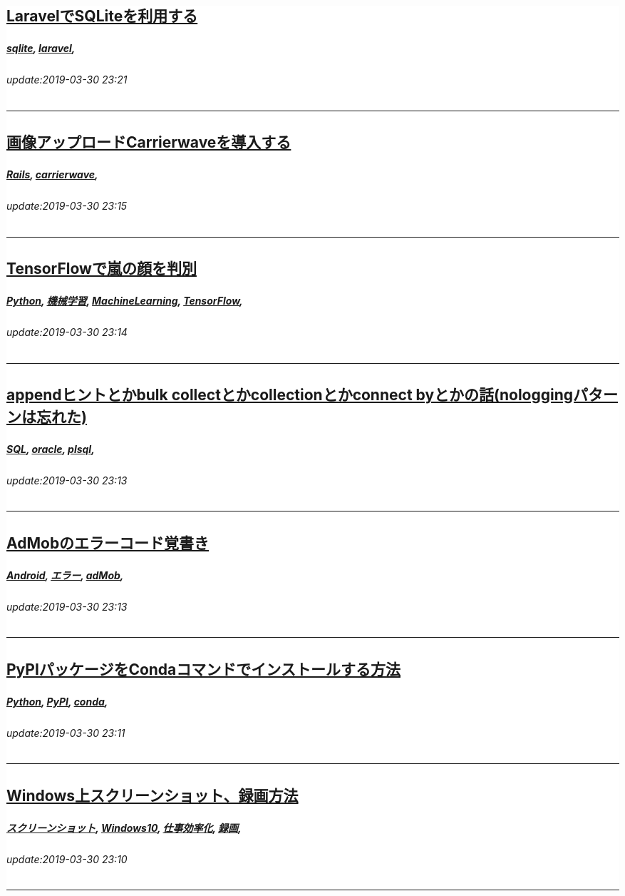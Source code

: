 ## [LaravelでSQLiteを利用する](https://qiita.com/hum_op/items/e7713b22880c97d9064e)
##### [sqlite](https://qiita.com/tags/sqlite), [laravel](https://qiita.com/tags/laravel), 
###### update:2019-03-30 23:21
---
## [画像アップロードCarrierwaveを導入する](https://qiita.com/sakuraniumarete/items/af0869faf2d369005c4e)
##### [Rails](https://qiita.com/tags/Rails), [carrierwave](https://qiita.com/tags/carrierwave), 
###### update:2019-03-30 23:15
---
## [TensorFlowで嵐の顔を判別](https://qiita.com/koji4104/items/057fc5708d1ba8d86ba4)
##### [Python](https://qiita.com/tags/Python), [機械学習](https://qiita.com/tags/機械学習), [MachineLearning](https://qiita.com/tags/MachineLearning), [TensorFlow](https://qiita.com/tags/TensorFlow), 
###### update:2019-03-30 23:14
---
## [appendヒントとかbulk collectとかcollectionとかconnect byとかの話(nologgingパターンは忘れた)](https://qiita.com/ukijumotahaneniarukenia/items/8af901af39b8dd2f66ef)
##### [SQL](https://qiita.com/tags/SQL), [oracle](https://qiita.com/tags/oracle), [plsql](https://qiita.com/tags/plsql), 
###### update:2019-03-30 23:13
---
## [AdMobのエラーコード覚書き](https://qiita.com/masaibar/items/748a30016ae4f67778ec)
##### [Android](https://qiita.com/tags/Android), [エラー](https://qiita.com/tags/エラー), [adMob](https://qiita.com/tags/adMob), 
###### update:2019-03-30 23:13
---
## [PyPIパッケージをCondaコマンドでインストールする方法](https://qiita.com/itsumonotakumi/items/f0273c2a3a04ef808dbd)
##### [Python](https://qiita.com/tags/Python), [PyPI](https://qiita.com/tags/PyPI), [conda](https://qiita.com/tags/conda), 
###### update:2019-03-30 23:11
---
## [Windows上スクリーンショット、録画方法](https://qiita.com/chenglin/items/63fa5fc367f1ad6f5c6a)
##### [スクリーンショット](https://qiita.com/tags/スクリーンショット), [Windows10](https://qiita.com/tags/Windows10), [仕事効率化](https://qiita.com/tags/仕事効率化), [録画](https://qiita.com/tags/録画), 
###### update:2019-03-30 23:10
---
